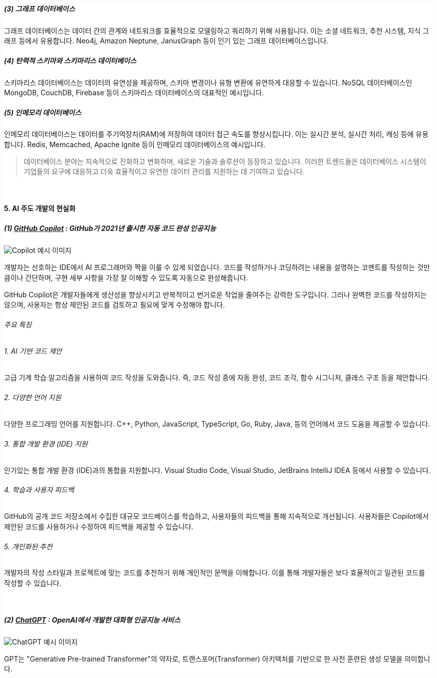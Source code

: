 ##### (3) 그래프 데이터베이스
그래프 데이터베이스는 데이터 간의 관계와 네트워크를 효율적으로 모델링하고 쿼리하기 위해 사용됩니다. 이는 소셜 네트워크, 추천 시스템, 지식 그래프 등에서 유용합니다. Neo4j, Amazon Neptune, JanusGraph 등이 인기 있는 그래프 데이터베이스입니다.

##### (4) 탄력적 스키마와 스키마리스 데이터베이스
스키마리스 데이터베이스는 데이터의 유연성을 제공하며, 스키마 변경이나 유형 변환에 유연하게 대응할 수 있습니다. NoSQL 데이터베이스인 MongoDB, CouchDB, Firebase 등이 스키마리스 데이터베이스의 대표적인 예시입니다.

##### (5) 인메모리 데이터베이스
인메모리 데이터베이스는 데이터를 주기억장치(RAM)에 저장하여 데이터 접근 속도를 향상시킵니다. 이는 실시간 분석, 실시간 처리, 캐싱 등에 유용합니다. Redis, Memcached, Apache Ignite 등이 인메모리 데이터베이스의 예시입니다.

>데이터베이스 분야는 지속적으로 진화하고 변화하며, 새로운 기술과 솔루션이 등장하고 있습니다. 이러한 트렌드들은 데이터베이스 시스템이 기업들의 요구에 대응하고 더욱 효율적이고 유연한 데이터 관리를 지원하는 데 기여하고 있습니다.

<br>

#### 5. AI 주도 개발의 현실화
##### (1) [GitHub Copilot](https://github.com/features/copilot) : GitHub가 2021년 출시한 자동 코드 완성 인공지능

![Copilot 예시 이미지](https://velog.velcdn.com/images/kshired/post/3d52547c-b130-44f1-99dc-0e8320b7a5ec/GitHub-Copilot_social-card-1.png)

개발자는 선호하는 IDE에서 AI 프로그래머와 짝을 이룰 수 있게 되었습니다. 코드를 작성하거나 코딩하려는 내용을 설명하는 코멘트를 작성하는 것만큼이나 간단하며, 구현 세부 사항을 가장 잘 이해할 수 있도록 자동으로 완성해줍니다.

GitHub Copilot은 개발자들에게 생산성을 향상시키고 반복적이고 번거로운 작업을 줄여주는 강력한 도구입니다. 그러나 완벽한 코드를 작성하지는 않으며, 사용자는 항상 제안된 코드를 검토하고 필요에 맞게 수정해야 합니다.

###### 주요 특징
###### 1. AI 기반 코드 제안
고급 기계 학습 알고리즘을 사용하여 코드 작성을 도와줍니다. 즉, 코드 작성 중에 자동 완성, 코드 조각, 함수 시그니처, 클래스 구조 등을 제안합니다.
###### 2. 다양한 언어 지원
다양한 프로그래밍 언어를 지원합니다. C++, Python, JavaScript, TypeScript, Go, Ruby, Java, 등의 언어에서 코드 도움을 제공할 수 있습니다.
###### 3. 통합 개발 환경 (IDE) 지원
인기있는 통합 개발 환경 (IDE)과의 통합을 지원합니다. Visual Studio Code, Visual Studio, JetBrains IntelliJ IDEA 등에서 사용할 수 있습니다.
###### 4. 학습과 사용자 피드백
GitHub의 공개 코드 저장소에서 수집한 대규모 코드베이스를 학습하고, 사용자들의 피드백을 통해 지속적으로 개선됩니다. 사용자들은 Copilot에서 제안된 코드를 사용하거나 수정하여 피드백을 제공할 수 있습니다.
###### 5. 개인화된 추천
개발자의 작성 스타일과 프로젝트에 맞는 코드를 추천하기 위해 개인적인 문맥을 이해합니다. 이를 통해 개발자들은 보다 효율적이고 일관된 코드를 작성할 수 있습니다.

<br>

##### (2) [ChatGPT](https://openai.com/blog/chatgpt) : OpenAI에서 개발한 대화형 인공지능 서비스

![ChatGPT 예시 이미지](https://www.inside-digital.de/img/chatgpt.jpg?class=1200x900)

GPT는 "Generative Pre-trained Transformer"의 약자로, 트랜스포머(Transformer) 아키텍처를 기반으로 한 사전 훈련된 생성 모델을 의미합니다.
